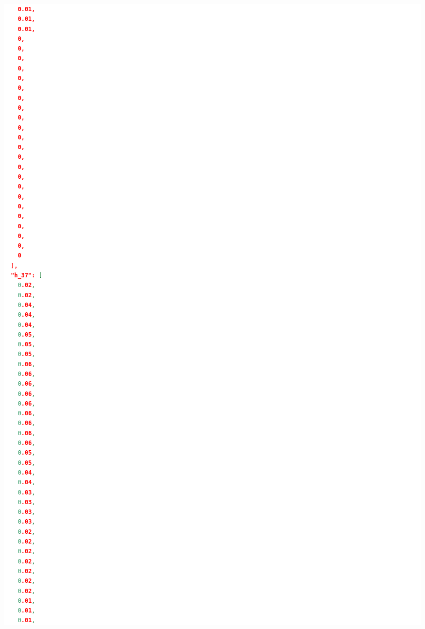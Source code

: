 ```json
    0.01,
    0.01,
    0.01,
    0,
    0,
    0,
    0,
    0,
    0,
    0,
    0,
    0,
    0,
    0,
    0,
    0,
    0,
    0,
    0,
    0,
    0,
    0,
    0,
    0,
    0,
    0
  ],
  "h_37": [
    0.02,
    0.02,
    0.04,
    0.04,
    0.04,
    0.05,
    0.05,
    0.05,
    0.06,
    0.06,
    0.06,
    0.06,
    0.06,
    0.06,
    0.06,
    0.06,
    0.06,
    0.05,
    0.05,
    0.04,
    0.04,
    0.03,
    0.03,
    0.03,
    0.03,
    0.02,
    0.02,
    0.02,
    0.02,
    0.02,
    0.02,
    0.02,
    0.01,
    0.01,
    0.01,
```